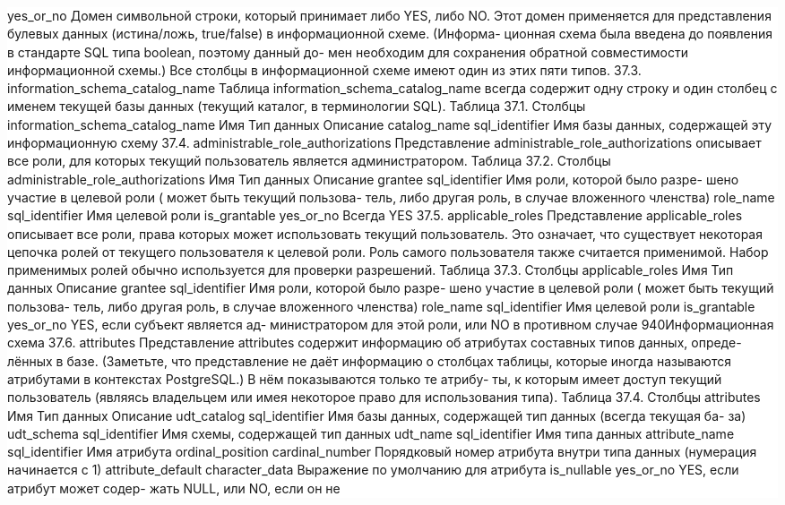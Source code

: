 yes_or_no
Домен символьной строки, который принимает либо YES, либо NO. Этот домен применяется для
представления булевых данных (истина/ложь, true/false) в информационной схеме. (Информа-
ционная схема была введена до появления в стандарте SQL типа boolean, поэтому данный до-
мен необходим для сохранения обратной совместимости информационной схемы.)
Все столбцы в информационной схеме имеют один из этих пяти типов.
37.3. information_schema_catalog_name
Таблица information_schema_catalog_name всегда содержит одну строку и один столбец с именем
текущей базы данных (текущий каталог, в терминологии SQL).
Таблица 37.1. Столбцы information_schema_catalog_name
Имя Тип данных Описание
catalog_name sql_identifier Имя базы данных, содержащей
эту информационную схему
37.4. administrable_role_authorizations
Представление administrable_role_authorizations описывает все роли, для которых текущий
пользователь является администратором.
Таблица 37.2. Столбцы administrable_role_authorizations
Имя Тип данных Описание
grantee sql_identifier Имя роли, которой было разре-
шено участие в целевой роли (
может быть текущий пользова-
тель, либо другая роль, в случае
вложенного членства)
role_name sql_identifier Имя целевой роли
is_grantable yes_or_no Всегда YES
37.5. applicable_roles
Представление applicable_roles описывает все роли, права которых может использовать текущий
пользователь. Это означает, что существует некоторая цепочка ролей от текущего пользователя к
целевой роли. Роль самого пользователя также считается применимой. Набор применимых ролей
обычно используется для проверки разрешений.
Таблица 37.3. Столбцы applicable_roles
Имя Тип данных Описание
grantee sql_identifier Имя роли, которой было разре-
шено участие в целевой роли (
может быть текущий пользова-
тель, либо другая роль, в случае
вложенного членства)
role_name sql_identifier Имя целевой роли
is_grantable yes_or_no YES, если субъект является ад-
министратором для этой роли,
или NO в противном случае
940Информационная схема
37.6. attributes
Представление attributes содержит информацию об атрибутах составных типов данных, опреде-
лённых в базе. (Заметьте, что представление не даёт информацию о столбцах таблицы, которые
иногда называются атрибутами в контекстах PostgreSQL.) В нём показываются только те атрибу-
ты, к которым имеет доступ текущий пользователь (являясь владельцем или имея некоторое право
для использования типа).
Таблица 37.4. Столбцы attributes
Имя Тип данных Описание
udt_catalog sql_identifier Имя базы данных, содержащей
тип данных (всегда текущая ба-
за)
udt_schema sql_identifier Имя схемы, содержащей тип
данных
udt_name sql_identifier Имя типа данных
attribute_name sql_identifier Имя атрибута
ordinal_position cardinal_number Порядковый номер атрибута
внутри типа данных (нумерация
начинается с 1)
attribute_default character_data Выражение по умолчанию для
атрибута
is_nullable yes_or_no YES, если атрибут может содер-
жать NULL, или NO, если он не